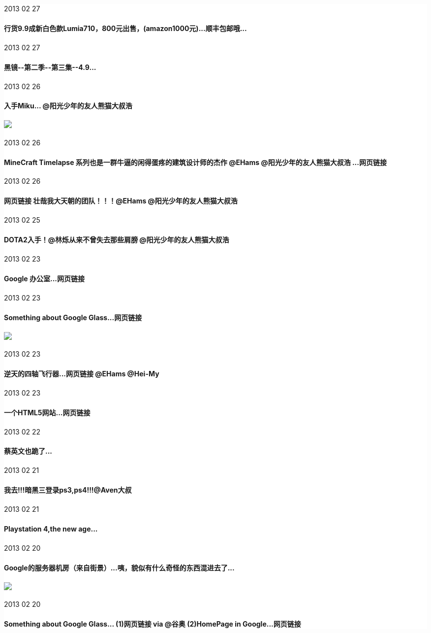 2013 02 27
#### 行货9.9成新白色款Lumia710，800元出售，(amazon1000元)...顺丰包邮哦... 

2013 02 27
#### 黑镜--第二季--第三集--4.9... 

2013 02 26
#### 入手Miku... @阳光少年的友人熊猫大叔浩 
![](https://i.imgur.com/oOSciGN.jpeg)

2013 02 26
#### MineCraft Timelapse 系列也是一群牛逼的闲得蛋疼的建筑设计师的杰作 @EHams @阳光少年的友人熊猫大叔浩 ...网页链接 

2013 02 26
#### 网页链接 壮哉我大天朝的团队！！！@EHams @阳光少年的友人熊猫大叔浩 

2013 02 25
#### DOTA2入手！@林烁从来不曾失去那些肩膀 @阳光少年的友人熊猫大叔浩 

2013 02 23
#### Google 办公室...网页链接 

2013 02 23
#### Something about Google Glass...网页链接 
![](https://i.imgur.com/Sy4B6XZ.jpeg)

2013 02 23
#### 逆天的四轴飞行器...网页链接 @EHams @Hei-My 

2013 02 23
#### 一个HTML5网站...网页链接 

2013 02 22
#### 蔡英文也跪了... 

2013 02 21
#### 我去!!!暗黑三登录ps3,ps4!!!@Aven大叔 

2013 02 21
#### Playstation 4,the new age... 

2013 02 20
#### Google的服务器机房（来自街景）...咦，貌似有什么奇怪的东西混进去了... 
![](https://i.imgur.com/Dbzc79U.jpeg)

2013 02 20
#### Something about Google Glass... (1)网页链接 via @谷奥 (2)HomePage in Google...网页链接 
